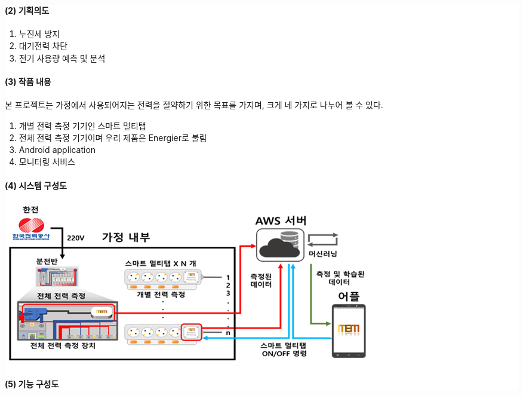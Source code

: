 #### (2) 기획의도
1. 누진세 방지
2. 대기전력 차단
3. 전기 사용량 예측 및 분석<br>

#### (3) 작품 내용
본 프로젝트는 가정에서 사용되어지는 전력을 절약하기 위한 목표를 가지며, 크게 네 가지로 나누어 볼 수 있다.
1. 개별 전력 측정 기기인 스마트 멀티탭
2. 전체 전력 측정 기기이며  우리 제품은 Energier로 불림
3. Android application
4. 모니터링 서비스<br>

#### (4) 시스템 구성도
![구성도](./img/시스템구성도.png)<br>
#### (5) 기능 구성도